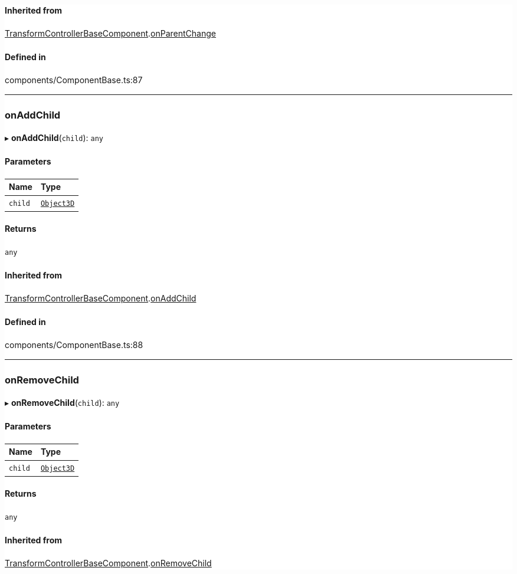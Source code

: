#### Inherited from

[TransformControllerBaseComponent](TransformControllerBaseComponent.md).[onParentChange](TransformControllerBaseComponent.md#onparentchange)

#### Defined in

components/ComponentBase.ts:87

___

### onAddChild

▸ **onAddChild**(`child`): `any`

#### Parameters

| Name | Type |
| :------ | :------ |
| `child` | [`Object3D`](Object3D.md) |

#### Returns

`any`

#### Inherited from

[TransformControllerBaseComponent](TransformControllerBaseComponent.md).[onAddChild](TransformControllerBaseComponent.md#onaddchild)

#### Defined in

components/ComponentBase.ts:88

___

### onRemoveChild

▸ **onRemoveChild**(`child`): `any`

#### Parameters

| Name | Type |
| :------ | :------ |
| `child` | [`Object3D`](Object3D.md) |

#### Returns

`any`

#### Inherited from

[TransformControllerBaseComponent](TransformControllerBaseComponent.md).[onRemoveChild](TransformControllerBaseComponent.md#onremovechild)
